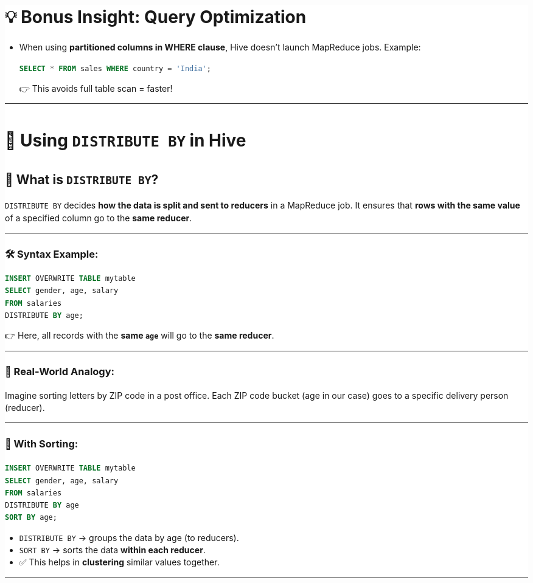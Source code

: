 # 💡 Bonus Insight: Query Optimization

* When using **partitioned columns in WHERE clause**, Hive doesn’t launch MapReduce jobs.
  Example:

  ```sql
  SELECT * FROM sales WHERE country = 'India';
  ```

  👉 This avoids full table scan = faster!

---

# 🔁 Using `DISTRIBUTE BY` in Hive

## 🧩 What is `DISTRIBUTE BY`?

`DISTRIBUTE BY` decides **how the data is split and sent to reducers** in a MapReduce job.
It ensures that **rows with the same value** of a specified column go to the **same reducer**.

---

### 🛠️ Syntax Example:

```sql
INSERT OVERWRITE TABLE mytable
SELECT gender, age, salary
FROM salaries
DISTRIBUTE BY age;
```

👉 Here, all records with the **same `age`** will go to the **same reducer**.

---

### 🧠 Real-World Analogy:

Imagine sorting letters by ZIP code in a post office.
Each ZIP code bucket (age in our case) goes to a specific delivery person (reducer).

---

### 🔀 With Sorting:

```sql
INSERT OVERWRITE TABLE mytable
SELECT gender, age, salary
FROM salaries
DISTRIBUTE BY age
SORT BY age;
```

* `DISTRIBUTE BY` → groups the data by age (to reducers).
* `SORT BY` → sorts the data **within each reducer**.
* ✅ This helps in **clustering** similar values together.

---